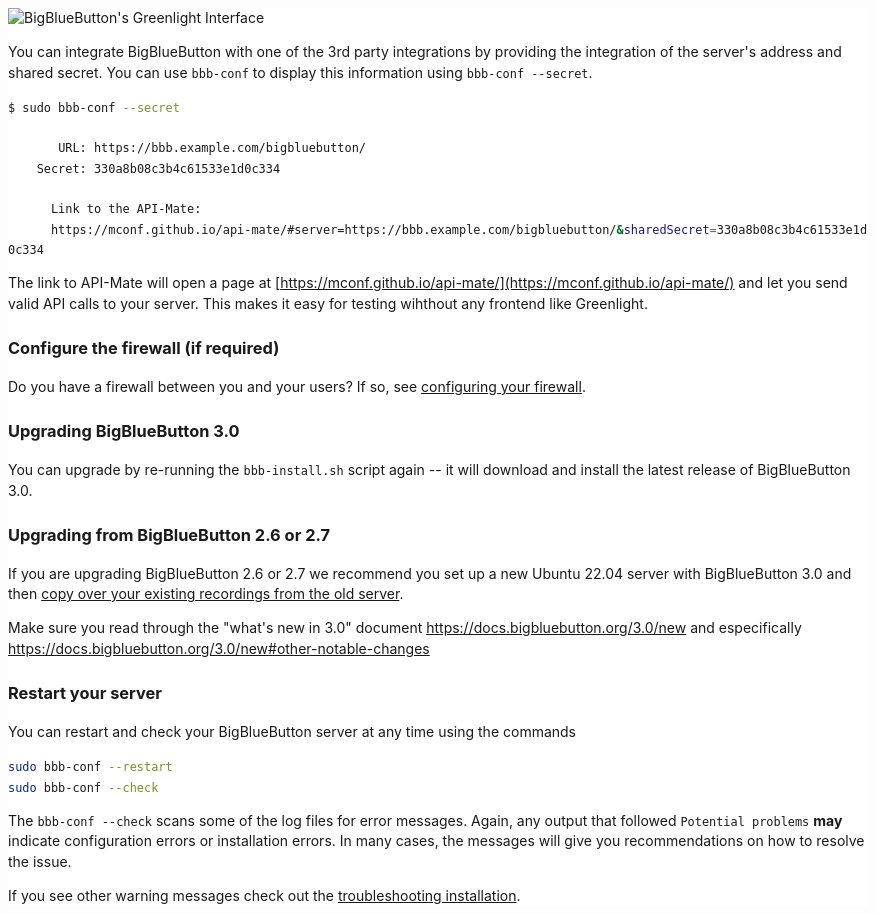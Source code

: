 ![BigBlueButton's Greenlight Interface](/img/greenlight_welcome.png)

You can integrate BigBlueButton with one of the 3rd party integrations by providing the integration of the server's address and shared secret. You can use `bbb-conf` to display this information using `bbb-conf --secret`.

```bash
$ sudo bbb-conf --secret

       URL: https://bbb.example.com/bigbluebutton/
    Secret: 330a8b08c3b4c61533e1d0c334

      Link to the API-Mate:
      https://mconf.github.io/api-mate/#server=https://bbb.example.com/bigbluebutton/&sharedSecret=330a8b08c3b4c61533e1d0c334
```

The link to API-Mate will open a page at [https://mconf.github.io/api-mate/](https://mconf.github.io/api-mate/) and let you send valid API calls to your server. This makes it easy for testing wihthout any frontend like Greenlight.

### Configure the firewall (if required)

Do you have a firewall between you and your users? If so, see [configuring your firewall](/administration/firewall-configuration).

### Upgrading BigBlueButton 3.0

You can upgrade by re-running the `bbb-install.sh` script again -- it will download and install the latest release of BigBlueButton 3.0.

### Upgrading from BigBlueButton 2.6 or 2.7

If you are upgrading BigBlueButton 2.6 or 2.7 we recommend you set up a new Ubuntu 22.04 server with BigBlueButton 3.0 and then [copy over your existing recordings from the old server](/administration/customize#transfer-published-recordings-from-another-server).

Make sure you read through the "what's new in 3.0" document https://docs.bigbluebutton.org/3.0/new and especifically https://docs.bigbluebutton.org/3.0/new#other-notable-changes

### Restart your server

You can restart and check your BigBlueButton server at any time using the commands

```bash
sudo bbb-conf --restart
sudo bbb-conf --check
```

The `bbb-conf --check` scans some of the log files for error messages. Again, any output that followed `Potential problems` **may** indicate configuration errors or installation errors. In many cases, the messages will give you recommendations on how to resolve the issue.

If you see other warning messages check out the [troubleshooting installation](/support/troubleshooting).
